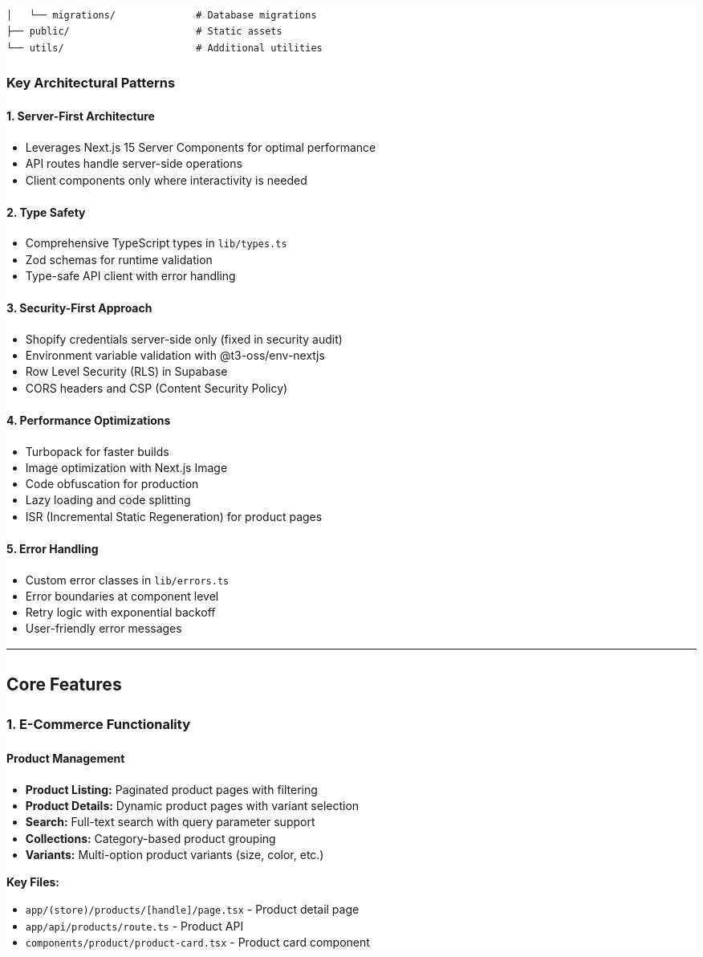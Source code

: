 ```
│   └── migrations/              # Database migrations
├── public/                      # Static assets
└── utils/                       # Additional utilities
```

### Key Architectural Patterns

#### 1. **Server-First Architecture**
- Leverages Next.js 15 Server Components for optimal performance
- API routes handle server-side operations
- Client components only where interactivity is needed

#### 2. **Type Safety**
- Comprehensive TypeScript types in `lib/types.ts`
- Zod schemas for runtime validation
- Type-safe API client with error handling

#### 3. **Security-First Approach**
- Shopify credentials server-side only (fixed in security audit)
- Environment variable validation with @t3-oss/env-nextjs
- Row Level Security (RLS) in Supabase
- CORS headers and CSP (Content Security Policy)

#### 4. **Performance Optimizations**
- Turbopack for faster builds
- Image optimization with Next.js Image
- Code obfuscation for production
- Lazy loading and code splitting
- ISR (Incremental Static Regeneration) for product pages

#### 5. **Error Handling**
- Custom error classes in `lib/errors.ts`
- Error boundaries at component level
- Retry logic with exponential backoff
- User-friendly error messages

---

## Core Features

### 1. **E-Commerce Functionality**

#### Product Management
- **Product Listing:** Paginated product pages with filtering
- **Product Details:** Dynamic product pages with variant selection
- **Search:** Full-text search with query parameter support
- **Collections:** Category-based product grouping
- **Variants:** Multi-option product variants (size, color, etc.)

**Key Files:**
- `app/(store)/products/[handle]/page.tsx` - Product detail page
- `app/api/products/route.ts` - Product API
- `components/product/product-card.tsx` - Product card component
